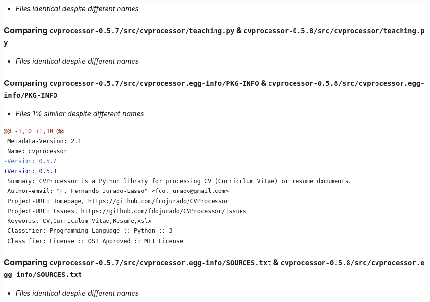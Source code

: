  * *Files identical despite different names*

### Comparing `cvprocessor-0.5.7/src/cvprocessor/teaching.py` & `cvprocessor-0.5.8/src/cvprocessor/teaching.py`

 * *Files identical despite different names*

### Comparing `cvprocessor-0.5.7/src/cvprocessor.egg-info/PKG-INFO` & `cvprocessor-0.5.8/src/cvprocessor.egg-info/PKG-INFO`

 * *Files 1% similar despite different names*

```diff
@@ -1,10 +1,10 @@
 Metadata-Version: 2.1
 Name: cvprocessor
-Version: 0.5.7
+Version: 0.5.8
 Summary: CVProcessor is a Python library for processing CV (Curriculum Vitae) or resume documents.
 Author-email: "F. Fernando Jurado-Lasso" <fdo.jurado@gmail.com>
 Project-URL: Homepage, https://github.com/fdojurado/CVProcessor
 Project-URL: Issues, https://github.com/fdojurado/CVProcessor/issues
 Keywords: CV,Curriculum Vitae,Resume,xslx
 Classifier: Programming Language :: Python :: 3
 Classifier: License :: OSI Approved :: MIT License
```

### Comparing `cvprocessor-0.5.7/src/cvprocessor.egg-info/SOURCES.txt` & `cvprocessor-0.5.8/src/cvprocessor.egg-info/SOURCES.txt`

 * *Files identical despite different names*

